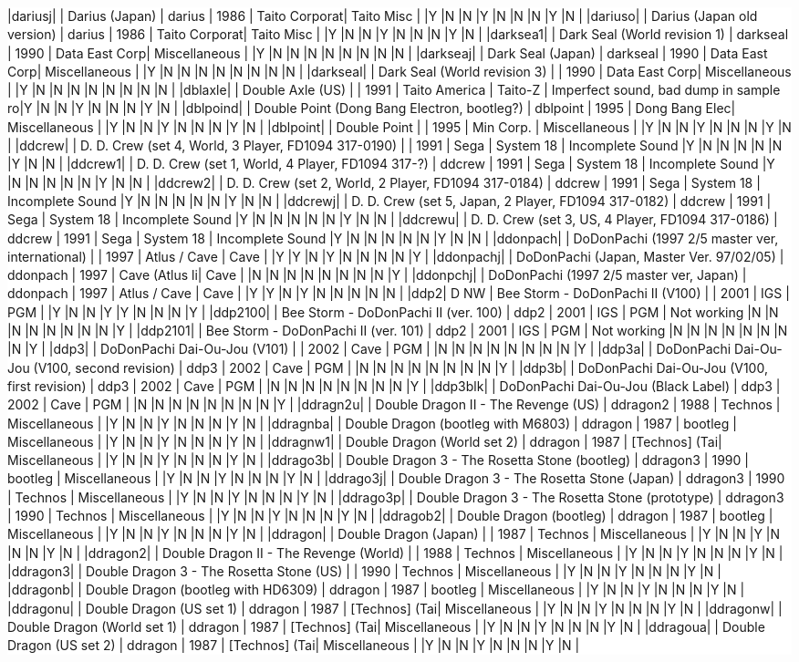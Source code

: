 |dariusj|  	   | Darius (Japan)					| darius	| 1986	| Taito Corporat| Taito Misc	| 					 |Y   |N    |N    |Y   |N   |N      |N    |Y     |N  |
|dariuso|  	   | Darius (Japan old version)				| darius	| 1986	| Taito Corporat| Taito Misc	| 					 |Y   |N    |N    |Y   |N   |N      |N    |Y     |N  |
|darksea1|  	   | Dark Seal (World revision 1)				| darkseal	| 1990	| Data East Corp| Miscellaneous	| 					 |Y   |N    |N    |N   |N   |N      |N    |N     |N  |
|darkseaj|  	   | Dark Seal (Japan)					| darkseal	| 1990	| Data East Corp| Miscellaneous	| 					 |Y   |N    |N    |N   |N   |N      |N    |N     |N  |
|darkseal|  	   | Dark Seal (World revision 3)				| 		   | 1990	| Data East Corp| Miscellaneous	| 					 |Y   |N    |N    |N   |N   |N      |N    |N     |N  |
|dblaxle|  	   | Double Axle (US)					| 		   | 1991	| Taito America | Taito-Z	| Imperfect sound, bad dump in sample ro|Y   |N    |N    |Y   |N   |N      |N    |Y     |N  |
|dblpoind|  	   | Double Point (Dong Bang Electron, bootleg?)		| dblpoint	| 1995	| Dong Bang Elec| Miscellaneous	| 					 |Y   |N    |N    |Y   |N   |N      |N    |Y     |N  |
|dblpoint|  	   | Double Point						| 		   | 1995	| Min Corp.	| Miscellaneous	| 					 |Y   |N    |N    |Y   |N   |N      |N    |Y     |N  |
|ddcrew|  	   | D. D. Crew (set 4, World, 3 Player, FD1094 317-0190)	| 		   | 1991	| Sega		| System 18	| Incomplete Sound			|Y   |N    |N    |N   |N   |N      |Y    |N     |N  |
|ddcrew1|  	   | D. D. Crew (set 1, World, 4 Player, FD1094 317-?)	| ddcrew	| 1991	| Sega		| System 18	| Incomplete Sound			|Y   |N    |N    |N   |N   |N      |Y    |N     |N  |
|ddcrew2|  	   | D. D. Crew (set 2, World, 2 Player, FD1094 317-0184)	| ddcrew	| 1991	| Sega		| System 18	| Incomplete Sound			|Y   |N    |N    |N   |N   |N      |Y    |N     |N  |
|ddcrewj|  	   | D. D. Crew (set 5, Japan, 2 Player, FD1094 317-0182)	| ddcrew	| 1991	| Sega		| System 18	| Incomplete Sound			|Y   |N    |N    |N   |N   |N      |Y    |N     |N  |
|ddcrewu|  	   | D. D. Crew (set 3, US, 4 Player, FD1094 317-0186)	| ddcrew	| 1991	| Sega		| System 18	| Incomplete Sound			|Y   |N    |N    |N   |N   |N      |Y    |N     |N  |
|ddonpach|  	   | DoDonPachi (1997 2/5 master ver, international)	| 		   | 1997	| Atlus / Cave	| Cave		 | 					 |Y   |Y    |N    |Y   |N   |N      |N    |N     |Y  |
|ddonpachj|  	   | DoDonPachi (Japan, Master Ver. 97/02/05)		| ddonpach	| 1997	| Cave (Atlus li| Cave		 | 					 |N   |N    |N    |N   |N   |N      |N    |N     |Y  |
|ddonpchj|  	   | DoDonPachi (1997 2/5 master ver, Japan)		| ddonpach	| 1997	| Atlus / Cave	| Cave		 | 					 |Y   |Y    |N    |Y   |N   |N      |N    |N     |N  |
|ddp2| D NW	| Bee Storm - DoDonPachi II (V100)			| 		   | 2001	| IGS		 | PGM		  | 					 |Y   |N    |N    |Y   |Y   |N      |N    |N     |Y  |
|ddp2100|  	   | Bee Storm - DoDonPachi II (ver. 100)			| ddp2		| 2001	| IGS		 | PGM		  | Not working				|N   |N    |N    |N   |N   |N      |N    |N     |Y  |
|ddp2101|  	   | Bee Storm - DoDonPachi II (ver. 101)			| ddp2		| 2001	| IGS		 | PGM		  | Not working				|N   |N    |N    |N   |N   |N      |N    |N     |Y  |
|ddp3|  	   | DoDonPachi Dai-Ou-Jou (V101)				| 		   | 2002	| Cave		| PGM		  | 					 |N   |N    |N    |N   |N   |N      |N    |N     |Y  |
|ddp3a|  	   | DoDonPachi Dai-Ou-Jou (V100, second revision)		| ddp3		| 2002	| Cave		| PGM		  | 					 |N   |N    |N    |N   |N   |N      |N    |N     |Y  |
|ddp3b|  	   | DoDonPachi Dai-Ou-Jou (V100, first revision)		| ddp3		| 2002	| Cave		| PGM		  | 					 |N   |N    |N    |N   |N   |N      |N    |N     |Y  |
|ddp3blk|  	   | DoDonPachi Dai-Ou-Jou (Black Label)			| ddp3		| 2002	| Cave		| PGM		  | 					 |N   |N    |N    |N   |N   |N      |N    |N     |Y  |
|ddragn2u|  	   | Double Dragon II - The Revenge (US)			| ddragon2	| 1988	| Technos	| Miscellaneous	| 					 |Y   |N    |N    |Y   |N   |N      |N    |Y     |N  |
|ddragnba|  	   | Double Dragon (bootleg with M6803)			| ddragon	| 1987	| bootleg	| Miscellaneous	| 					 |Y   |N    |N    |Y   |N   |N      |N    |Y     |N  |
|ddragnw1|  	   | Double Dragon (World set 2)				| ddragon	| 1987	| [Technos] (Tai| Miscellaneous	| 					 |Y   |N    |N    |Y   |N   |N      |N    |Y     |N  |
|ddrago3b|  	   | Double Dragon 3 - The Rosetta Stone (bootleg)		| ddragon3	| 1990	| bootleg	| Miscellaneous	| 					 |Y   |N    |N    |Y   |N   |N      |N    |Y     |N  |
|ddrago3j|  	   | Double Dragon 3 - The Rosetta Stone (Japan)		| ddragon3	| 1990	| Technos	| Miscellaneous	| 					 |Y   |N    |N    |Y   |N   |N      |N    |Y     |N  |
|ddrago3p|  	   | Double Dragon 3 - The Rosetta Stone (prototype)	| ddragon3	| 1990	| Technos	| Miscellaneous	| 					 |Y   |N    |N    |Y   |N   |N      |N    |Y     |N  |
|ddragob2|  	   | Double Dragon (bootleg)				| ddragon	| 1987	| bootleg	| Miscellaneous	| 					 |Y   |N    |N    |Y   |N   |N      |N    |Y     |N  |
|ddragon|  	   | Double Dragon (Japan)					| 		   | 1987	| Technos	| Miscellaneous	| 					 |Y   |N    |N    |Y   |N   |N      |N    |Y     |N  |
|ddragon2|  	   | Double Dragon II - The Revenge (World)		| 		   | 1988	| Technos	| Miscellaneous	| 					 |Y   |N    |N    |Y   |N   |N      |N    |Y     |N  |
|ddragon3|  	   | Double Dragon 3 - The Rosetta Stone (US)		| 		   | 1990	| Technos	| Miscellaneous	| 					 |Y   |N    |N    |Y   |N   |N      |N    |Y     |N  |
|ddragonb|  	   | Double Dragon (bootleg with HD6309)			| ddragon	| 1987	| bootleg	| Miscellaneous	| 					 |Y   |N    |N    |Y   |N   |N      |N    |Y     |N  |
|ddragonu|  	   | Double Dragon (US set 1)				| ddragon	| 1987	| [Technos] (Tai| Miscellaneous	| 					 |Y   |N    |N    |Y   |N   |N      |N    |Y     |N  |
|ddragonw|  	   | Double Dragon (World set 1)				| ddragon	| 1987	| [Technos] (Tai| Miscellaneous	| 					 |Y   |N    |N    |Y   |N   |N      |N    |Y     |N  |
|ddragoua|  	   | Double Dragon (US set 2)				| ddragon	| 1987	| [Technos] (Tai| Miscellaneous	| 					 |Y   |N    |N    |Y   |N   |N      |N    |Y     |N  |